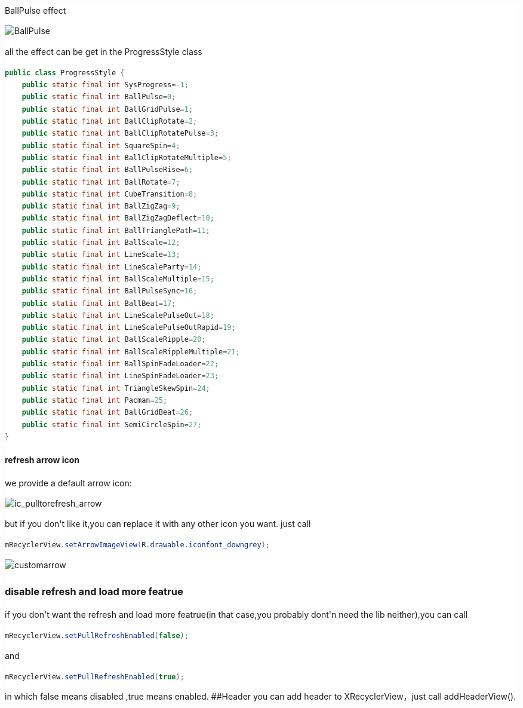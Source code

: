 
BallPulse  effect

![BallPulse](https://github.com/jianghejie/XRecyclerView/blob/master/art/ballpulse.gif)

all the effect can be get in the ProgressStyle class

```java
public class ProgressStyle {
    public static final int SysProgress=-1;
    public static final int BallPulse=0;
    public static final int BallGridPulse=1;
    public static final int BallClipRotate=2;
    public static final int BallClipRotatePulse=3;
    public static final int SquareSpin=4;
    public static final int BallClipRotateMultiple=5;
    public static final int BallPulseRise=6;
    public static final int BallRotate=7;
    public static final int CubeTransition=8;
    public static final int BallZigZag=9;
    public static final int BallZigZagDeflect=10;
    public static final int BallTrianglePath=11;
    public static final int BallScale=12;
    public static final int LineScale=13;
    public static final int LineScaleParty=14;
    public static final int BallScaleMultiple=15;
    public static final int BallPulseSync=16;
    public static final int BallBeat=17;
    public static final int LineScalePulseOut=18;
    public static final int LineScalePulseOutRapid=19;
    public static final int BallScaleRipple=20;
    public static final int BallScaleRippleMultiple=21;
    public static final int BallSpinFadeLoader=22;
    public static final int LineSpinFadeLoader=23;
    public static final int TriangleSkewSpin=24;
    public static final int Pacman=25;
    public static final int BallGridBeat=26;
    public static final int SemiCircleSpin=27;
}
```
#### refresh arrow icon
we provide a default arrow icon:

![ic_pulltorefresh_arrow](https://github.com/jianghejie/XRecyclerView/blob/master/art/ic_pulltorefresh_arrow.png)

but if you don't like it,you can replace it with any other icon  you want.
just call
```java
mRecyclerView.setArrowImageView(R.drawable.iconfont_downgrey);
```
![customarrow](https://github.com/jianghejie/XRecyclerView/blob/master/art/customarrow.gif)
### disable refresh and load more featrue
if you don't want the refresh and load more featrue(in that case,you probably dont'n need the lib neither),you can call
```java
mRecyclerView.setPullRefreshEnabled(false);
```
and
```java
mRecyclerView.setPullRefreshEnabled(true);
```
in which false means disabled ,true means enabled.
##Header
you can add header to XRecyclerView，just call addHeaderView().

